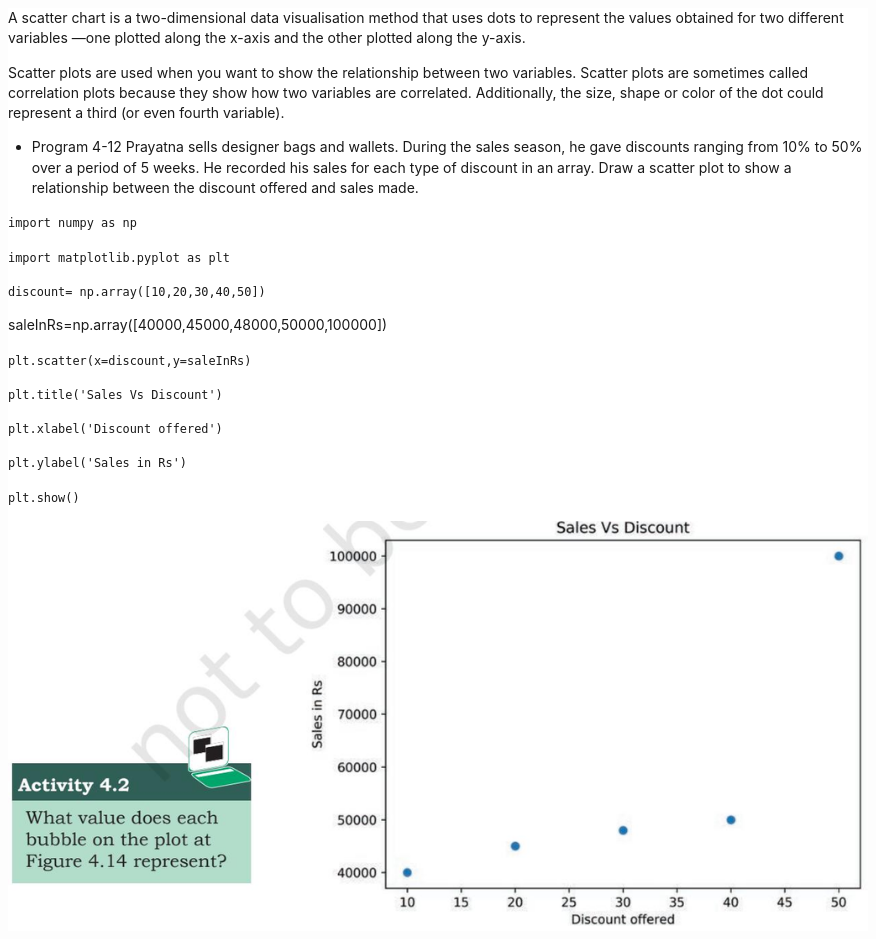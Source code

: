 A scatter chart is a two-dimensional data visualisation method that uses dots to represent the values obtained for two different variables —one plotted along the x-axis and the other plotted along the y-axis.

Scatter plots are used when you want to show the relationship between two variables. Scatter plots are sometimes called correlation plots because they show how two variables are correlated. Additionally, the size, shape or color of the dot could represent a third (or even fourth variable).

- Program 4-12 Prayatna sells designer bags and wallets. During the sales season, he gave discounts ranging from 10% to 50% over a period of 5 weeks. He recorded his sales for each type of discount in an array. Draw a scatter plot to show a relationship between the discount offered and sales made.

```
import numpy as np
```

```
import matplotlib.pyplot as plt
```

```
discount= np.array([10,20,30,40,50])
```
saleInRs=np.array([40000,45000,48000,50000,100000])

```
plt.scatter(x=discount,y=saleInRs)
```

```
plt.title('Sales Vs Discount')
```

```
plt.xlabel('Discount offered')
```

```
plt.ylabel('Sales in Rs')
```

```
plt.show()
```
![](_page_19_Figure_14.jpeg)
